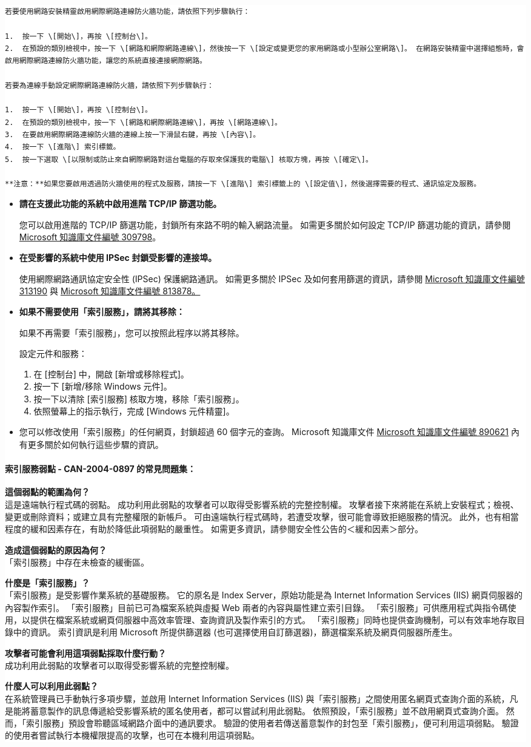     若要使用網路安裝精靈啟用網際網路連線防火牆功能，請依照下列步驟執行：

    1.  按一下 \[開始\]，再按 \[控制台\]。
    2.  在預設的類別檢視中，按一下 \[網路和網際網路連線\]，然後按一下 \[設定或變更您的家用網路或小型辦公室網路\]。 在網路安裝精靈中選擇組態時，會啟用網際網路連線防火牆功能，讓您的系統直接連接網際網路。

    若要為連線手動設定網際網路連線防火牆，請依照下列步驟執行：

    1.  按一下 \[開始\]，再按 \[控制台\]。
    2.  在預設的類別檢視中，按一下 \[網路和網際網路連線\]，再按 \[網路連線\]。
    3.  在要啟用網際網路連線防火牆的連線上按一下滑鼠右鍵，再按 \[內容\]。
    4.  按一下 \[進階\] 索引標籤。
    5.  按一下選取 \[以限制或防止來自網際網路對這台電腦的存取來保護我的電腦\] 核取方塊，再按 \[確定\]。

    **注意：**如果您要啟用透過防火牆使用的程式及服務，請按一下 \[進階\] 索引標籤上的 \[設定值\]，然後選擇需要的程式、通訊協定及服務。

-   **請在支援此功能的系統中啟用進階 TCP/IP 篩選功能。**

    您可以啟用進階的 TCP/IP 篩選功能，封鎖所有來路不明的輸入網路流量。 如需更多關於如何設定 TCP/IP 篩選功能的資訊，請參閱 [Microsoft 知識庫文件編號 309798](https://support.microsoft.com/kb/309798)。

-   **在受影響的系統中使用 IPSec 封鎖受影響的連接埠。**

    使用網際網路通訊協定安全性 (IPSec) 保護網路通訊。 如需更多關於 IPSec 及如何套用篩選的資訊，請參閱 [Microsoft 知識庫文件編號 313190](https://support.microsoft.com/kb/313190) 與 [Microsoft 知識庫文件編號 813878。](https://support.microsoft.com/kb/813878)

-   **如果不需要使用「索引服務」，請將其移除：**

    如果不再需要「索引服務」，您可以按照此程序以將其移除。

    設定元件和服務：

    1.  在 \[控制台\] 中，開啟 \[新增或移除程式\]。
    2.  按一下 \[新增/移除 Windows 元件\]。
    3.  按一下以清除 \[索引服務\] 核取方塊，移除「索引服務」。
    4.  依照螢幕上的指示執行，完成 \[Windows 元件精靈\]。

-   您可以修改使用「索引服務」的任何網頁，封鎖超過 60 個字元的查詢。 Microsoft 知識庫文件 [Microsoft 知識庫文件編號 890621](https://support.microsoft.com/kb/890621) 內有更多關於如何執行這些步驟的資訊。

#### 索引服務弱點 - CAN-2004-0897 的常見問題集：

**這個弱點的範圍為何？**  
這是遠端執行程式碼的弱點。 成功利用此弱點的攻擊者可以取得受影響系統的完整控制權。 攻擊者接下來將能在系統上安裝程式；檢視、變更或刪除資料；或建立具有完整權限的新帳戶。 可由遠端執行程式碼時，若遭受攻擊，很可能會導致拒絕服務的情況。 此外，也有相當程度的緩和因素存在，有助於降低此項弱點的嚴重性。 如需更多資訊，請參閱安全性公告的＜緩和因素＞部分。

**造成這個弱點的原因為何？**  
「索引服務」中存在未檢查的緩衝區。

**什麼是「索引服務」？**  
「索引服務」是受影響作業系統的基礎服務。 它的原名是 Index Server，原始功能是為 Internet Information Services (IIS) 網頁伺服器的內容製作索引。 「索引服務」目前已可為檔案系統與虛擬 Web 兩者的內容與屬性建立索引目錄。
「索引服務」可供應用程式與指令碼使用，以提供在檔案系統或網頁伺服器中高效率管理、查詢資訊及製作索引的方式。 「索引服務」同時也提供查詢機制，可以有效率地存取目錄中的資訊。 索引資訊是利用 Microsoft 所提供篩選器 (也可選擇使用自訂篩選器)，篩選檔案系統及網頁伺服器所產生。

**攻擊者可能會利用這項弱點採取什麼行動？**  
成功利用此弱點的攻擊者可以取得受影響系統的完整控制權。

**什麼人可以利用此弱點？**  
在系統管理員已手動執行多項步驟，並啟用 Internet Information Services (IIS) 與「索引服務」之間使用匿名網頁式查詢介面的系統，凡是能將蓄意製作的訊息傳遞給受影響系統的匿名使用者，都可以嘗試利用此弱點。 依照預設，「索引服務」並不啟用網頁式查詢介面。 然而，「索引服務」預設會聆聽區域網路介面中的通訊要求。 驗證的使用者若傳送蓄意製作的封包至「索引服務」，便可利用這項弱點。 驗證的使用者嘗試執行本機權限提高的攻擊，也可在本機利用這項弱點。
